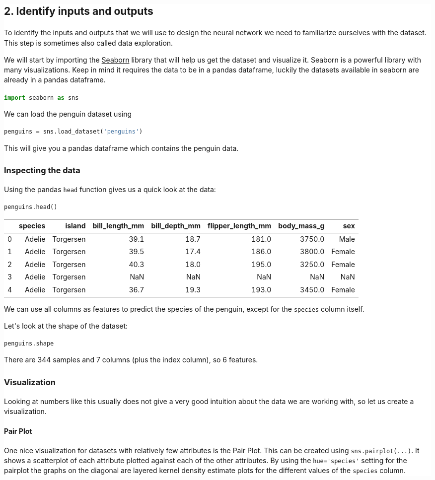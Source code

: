 ## 2. Identify inputs and outputs
To identify the inputs and outputs that we will use to design the neural network we need to familiarize
ourselves with the dataset. This step is sometimes also called data exploration.

We will start by importing the [Seaborn](https://seaborn.pydata.org/) library that will help us get the dataset and visualize it.
Seaborn is a powerful library with many visualizations. Keep in mind it requires the data to be in a
pandas dataframe, luckily the datasets available in seaborn are already in a pandas dataframe.

```python
import seaborn as sns
```

We can load the penguin dataset using
```python
penguins = sns.load_dataset('penguins')
```

This will give you a pandas dataframe which contains the penguin data.

### Inspecting the data
Using the pandas `head` function gives us a quick look at the data:
```python
penguins.head()
```

 |       | species | island | bill_length_mm | bill_depth_mm | flipper_length_mm | body_mass_g | sex  |
 |------:|---------------:|--------------:|------------------:|------------:|------------:|------------:|------------:|
 | 0 | Adelie | Torgersen | 39.1 | 18.7 | 181.0 | 3750.0 | Male   |
 | 1 | Adelie | Torgersen | 39.5 | 17.4 | 186.0 | 3800.0 | Female |
 | 2 | Adelie | Torgersen | 40.3 | 18.0 | 195.0 | 3250.0 | Female |
 | 3 | Adelie | Torgersen | NaN  | NaN  | NaN   | NaN    | NaN    |
 | 4 | Adelie | Torgersen | 36.7 | 19.3 | 193.0 | 3450.0 | Female |

 We can use all columns as features to predict the species of the penguin, except for the `species` column itself.

Let's look at the shape of the dataset:

 ```python
 penguins.shape
 ```

There are 344 samples and 7 columns (plus the index column), so 6 features.

### Visualization
Looking at numbers like this usually does not give a very good intuition about the data we are
working with, so let us create a visualization.

#### Pair Plot
One nice visualization for datasets with relatively few attributes is the Pair Plot.
This can be created using `sns.pairplot(...)`. It shows a scatterplot of each attribute plotted against each of the other attributes.
By using the `hue='species'` setting for the pairplot the graphs on the diagonal are layered kernel density estimate plots for the different values of the `species` column.

